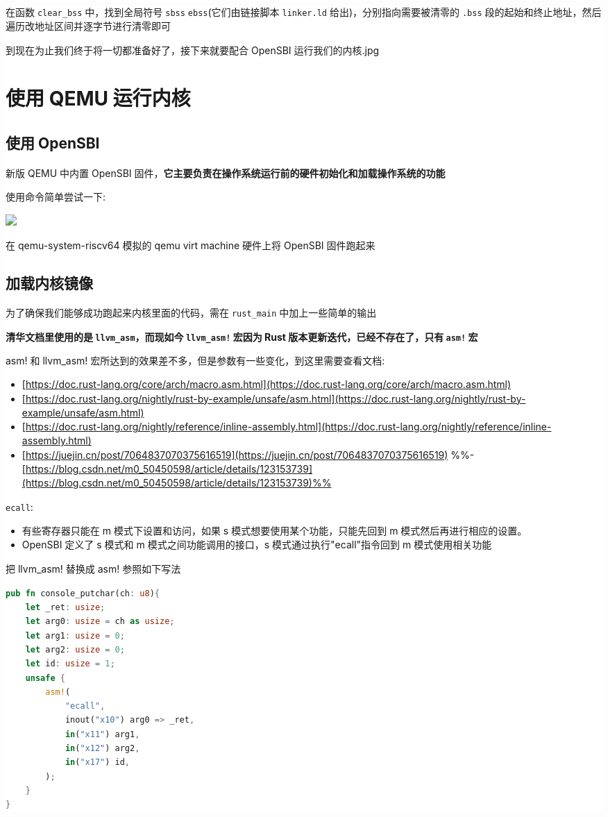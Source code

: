 在函数 `clear_bss` 中，找到全局符号 `sbss` `ebss`(它们由链接脚本 `linker.ld` 给出)，分别指向需要被清零的 `.bss` 段的起始和终止地址，然后遍历改地址区间并逐字节进行清零即可

到现在为止我们终于将一切都准备好了，接下来就要配合 OpenSBI 运行我们的内核.jpg

# 使用 QEMU 运行内核

## 使用 OpenSBI

新版 QEMU 中内置 OpenSBI 固件，**它主要负责在操作系统运行前的硬件初始化和加载操作系统的功能**

使用命令简单尝试一下:

![](https://s1.ax1x.com/2023/03/17/ppGHH4x.png)

在 qemu-system-riscv64 模拟的 qemu virt machine 硬件上将 OpenSBI 固件跑起来

## 加载内核镜像

为了确保我们能够成功跑起来内核里面的代码，需在 `rust_main` 中加上一些简单的输出

**清华文档里使用的是 `llvm_asm`，而现如今 `llvm_asm!` 宏因为 Rust 版本更新迭代，已经不存在了，只有 `asm!` 宏**

asm! 和 llvm_asm! 宏所达到的效果差不多，但是参数有一些变化，到这里需要查看文档:

- [https://doc.rust-lang.org/core/arch/macro.asm.html](https://doc.rust-lang.org/core/arch/macro.asm.html)
- [https://doc.rust-lang.org/nightly/rust-by-example/unsafe/asm.html](https://doc.rust-lang.org/nightly/rust-by-example/unsafe/asm.html)
- [https://doc.rust-lang.org/nightly/reference/inline-assembly.html](https://doc.rust-lang.org/nightly/reference/inline-assembly.html)
- [https://juejin.cn/post/7064837070375616519](https://juejin.cn/post/7064837070375616519)
  %%- [https://blog.csdn.net/m0_50450598/article/details/123153739](https://blog.csdn.net/m0_50450598/article/details/123153739)%%

`ecall`:

- 有些寄存器只能在 m 模式下设置和访问，如果 s 模式想要使用某个功能，只能先回到 m 模式然后再进行相应的设置。
- OpenSBI 定义了 s 模式和 m 模式之间功能调用的接口，s 模式通过执行"ecall"指令回到 m 模式使用相关功能

把 llvm_asm! 替换成 asm! 参照如下写法

```rust
pub fn console_putchar(ch: u8){
    let _ret: usize;
    let arg0: usize = ch as usize;
    let arg1: usize = 0;
    let arg2: usize = 0;
    let id: usize = 1;
    unsafe {
        asm!(
            "ecall",
            inout("x10") arg0 => _ret,
            in("x11") arg1,
            in("x12") arg2,
            in("x17") id,
        );
    }
}
```

